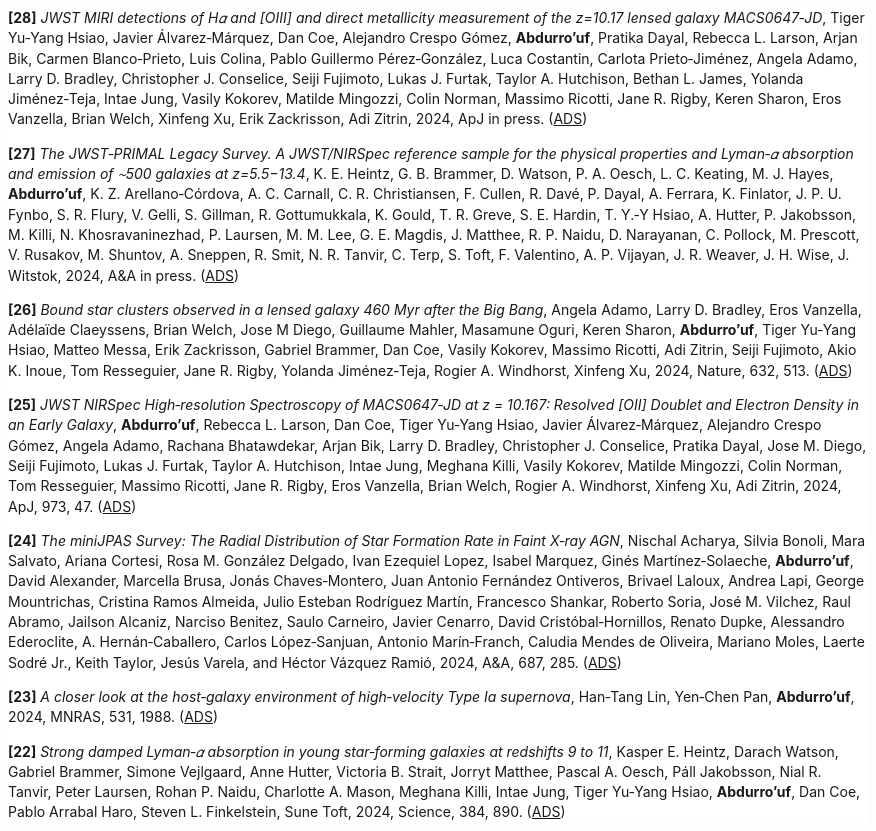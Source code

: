 **[28]** _JWST MIRI detections of H𝛼 and [OIII] and direct metallicity measurement of the z=10.17 lensed galaxy MACS0647‑JD_, Tiger Yu‑Yang Hsiao, Javier Álvarez‑Márquez, Dan Coe, Alejandro Crespo Gómez, **Abdurro’uf**, Pratika Dayal, Rebecca L. Larson, Arjan Bik, Carmen Blanco‑Prieto, Luis Colina, Pablo Guillermo Pérez‑González, Luca Costantin, Carlota Prieto‑Jiménez, Angela Adamo, Larry D. Bradley, Christopher J. Conselice, Seiji Fujimoto, Lukas J. Furtak, Taylor A. Hutchison, Bethan L. James, Yolanda Jiménez‑Teja, Intae Jung, Vasily Kokorev, Matilde Mingozzi, Colin Norman, Massimo Ricotti, Jane R. Rigby, Keren Sharon, Eros Vanzella, Brian Welch, Xinfeng Xu, Erik Zackrisson, Adi Zitrin, 2024, ApJ in press. ([ADS]({https://ui.adsabs.harvard.edu/abs/2024arXiv240416200H/abstract))

**[27]** _The JWST‑PRIMAL Legacy Survey. A JWST/NIRSpec reference sample for the physical properties and Lyman‑𝛼 absorption and emission of ∼500 galaxies at z=5.5−13.4_, K. E. Heintz, G. B. Brammer, D. Watson, P. A. Oesch, L. C. Keating, M. J. Hayes, **Abdurro’uf**, K. Z. Arellano‑Córdova, A. C. Carnall, C. R. Christiansen, F. Cullen, R. Davé, P. Dayal, A. Ferrara, K. Finlator, J. P. U. Fynbo, S. R. Flury, V. Gelli, S. Gillman, R. Gottumukkala, K. Gould, T. R. Greve, S. E. Hardin, T. Y.‑Y Hsiao, A. Hutter, P. Jakobsson, M. Killi, N. Khosravaninezhad, P. Laursen, M. M. Lee, G. E. Magdis, J. Matthee, R. P. Naidu, D. Narayanan, C. Pollock, M. Prescott, V. Rusakov, M. Shuntov, A. Sneppen, R. Smit, N. R. Tanvir, C. Terp, S. Toft, F. Valentino, A. P. Vijayan, J. R. Weaver, J. H. Wise, J. Witstok, 2024, A&A in press. ([ADS](https://ui.adsabs.harvard.edu/abs/2024arXiv240402211H/abstract))

**[26]** _Bound star clusters observed in a lensed galaxy 460 Myr after the Big Bang_, Angela Adamo, Larry D. Bradley, Eros Vanzella, Adélaïde Claeyssens, Brian Welch, Jose M Diego, Guillaume Mahler, Masamune Oguri, Keren Sharon, **Abdurro’uf**, Tiger Yu‑Yang Hsiao, Matteo Messa, Erik Zackrisson, Gabriel Brammer, Dan Coe, Vasily Kokorev, Massimo Ricotti, Adi Zitrin, Seiji Fujimoto, Akio K. Inoue, Tom Resseguier, Jane R. Rigby, Yolanda Jiménez‑Teja, Rogier A. Windhorst, Xinfeng Xu, 2024, Nature, 632, 513. ([ADS](https://ui.adsabs.harvard.edu/abs/2024arXiv240103224A/abstract))

**[25]** _JWST NIRSpec High‑resolution Spectroscopy of MACS0647‑JD at z = 10.167: Resolved [OII] Doublet and Electron Density in an Early Galaxy_, **Abdurro’uf**, Rebecca L. Larson, Dan Coe, Tiger Yu‑Yang Hsiao, Javier Álvarez‑Márquez, Alejandro Crespo Gómez, Angela Adamo, Rachana Bhatawdekar, Arjan Bik, Larry D. Bradley, Christopher J. Conselice, Pratika Dayal, Jose M. Diego, Seiji Fujimoto, Lukas J. Furtak, Taylor A. Hutchison, Intae Jung, Meghana Killi, Vasily Kokorev, Matilde Mingozzi, Colin Norman, Tom Resseguier, Massimo Ricotti, Jane R. Rigby, Eros Vanzella, Brian Welch, Rogier A. Windhorst, Xinfeng Xu, Adi Zitrin, 2024, ApJ, 973, 47. ([ADS](https://ui.adsabs.harvard.edu/abs/2024ApJ...973...47A/abstract))

**[24]** _The miniJPAS Survey: The Radial Distribution of Star Formation Rate in Faint X‑ray AGN_, Nischal Acharya, Silvia Bonoli, Mara Salvato, Ariana Cortesi, Rosa M. González Delgado, Ivan Ezequiel Lopez, Isabel Marquez, Ginés Martínez‑Solaeche, **Abdurro’uf**, David Alexander, Marcella Brusa, Jonás Chaves‑Montero, Juan Antonio Fernández Ontiveros, Brivael Laloux, Andrea Lapi, George Mountrichas, Cristina Ramos Almeida, Julio Esteban Rodríguez Martín, Francesco Shankar, Roberto Soria, José M. Vilchez, Raul Abramo, Jailson Alcaniz, Narciso Benitez, Saulo Carneiro, Javier Cenarro, David Cristóbal‑Hornillos, Renato Dupke, Alessandro Ederoclite, A. Hernán‑Caballero, Carlos López‑Sanjuan, Antonio Marín‑Franch, Caludia Mendes de Oliveira, Mariano Moles, Laerte Sodré Jr., Keith Taylor, Jesús Varela, and Héctor Vázquez Ramió, 2024, A&A, 687, 285. ([ADS](https://ui.adsabs.harvard.edu/abs/2024arXiv240506010A/abstract))

**[23]** _A closer look at the host‑galaxy environment of high‑velocity Type Ia supernova_, Han‑Tang Lin, Yen‑Chen Pan, **Abdurro’uf**, 2024, MNRAS, 531, 1988. ([ADS](https://ui.adsabs.harvard.edu/abs/2024arXiv240509082L/abstract))

**[22]** _Strong damped Lyman‑𝛼 absorption in young star‑forming galaxies at redshifts 9 to 11_, Kasper E. Heintz, Darach Watson, Gabriel Brammer, Simone Vejlgaard, Anne Hutter, Victoria B. Strait, Jorryt Matthee, Pascal A. Oesch, Páll Jakobsson, Nial R. Tanvir, Peter Laursen, Rohan P. Naidu, Charlotte A. Mason, Meghana Killi, Intae Jung, Tiger Yu‑Yang Hsiao, **Abdurro’uf**, Dan Coe, Pablo Arrabal Haro, Steven L. Finkelstein, Sune Toft, 2024, Science, 384, 890. ([ADS](https://ui.adsabs.harvard.edu/abs/2024Sci...384..890H/abstract))
